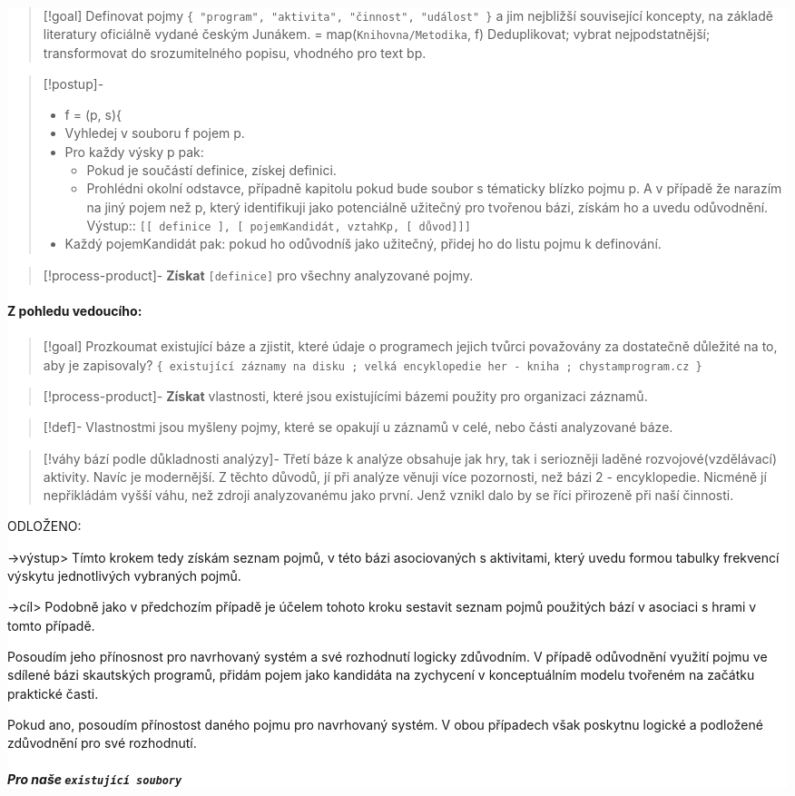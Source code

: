 > [!goal]
> Definovat pojmy `{ "program", "aktivita", "činnost", "událost" }` a jim nejbližší související koncepty, na základě literatury oficiálně vydané českým Junákem. = map(`Knihovna/Metodika`, f) 
>  Deduplikovat; vybrat nejpodstatnější; transformovat do srozumitelného popisu, 
>  vhodného pro text bp.


> [!postup]-
> - f = (p, s){
> - Vyhledej v souboru f pojem p.
> - Pro každy výsky p pak:
> 	- Pokud je součástí definice, získej definici.
> 	- Prohlédni okolní odstavce, případně kapitolu pokud bude soubor s tématicky blízko pojmu p. A v případě že narazím na jiný pojem než p, který identifikuji jako potenciálně užitečný pro tvořenou bázi, získám ho a uvedu odůvodnění.
> 	Výstup:: `[[ definice ], [ pojemKandidát, vztahKp, [ důvod]]]` 
> - Každý pojemKandidát pak: pokud ho odůvodníš jako užitečný, přidej ho do listu pojmu k definování.

> [!process-product]-
> **Získat** `[definice]` pro všechny analyzované pojmy. 


#### Z pohledu vedoucího:

> [!goal]
> Prozkoumat existující báze a zjistit, které údaje o programech jejich tvůrci považovány za dostatečně důležité na to, aby je zapisovaly? `{ existující záznamy na disku ; velká encyklopedie her - kniha ; chystamprogram.cz }`

> [!process-product]-
> **Získat** vlastnosti, které jsou existujícími bázemi použity pro organizaci záznamů. 

> [!def]-
> Vlastnostmi jsou myšleny pojmy, které se opakují u záznamů v celé, nebo části analyzované báze.

> [!váhy bází podle důkladnosti analýzy]-
> Třetí báze k analýze obsahuje jak hry, tak i seriozněji laděné rozvojové(vzdělávací) aktivity. Navíc je modernější. Z těchto důvodů, jí při analýze věnuji více pozornosti, než bázi 2 - encyklopedie. Nicméně jí nepřikládám vyšší váhu, než zdroji analyzovanému jako první. Jenž vznikl dalo by se říci přirozeně při naší činnosti.

ODLOŽENO:

->výstup> Tímto krokem tedy získám seznam pojmů, v této bázi asociovaných s aktivitami, který uvedu formou tabulky frekvencí výskytu jednotlivých vybraných pojmů.

->cíl> Podobně jako v předchozím případě je účelem tohoto kroku sestavit seznam pojmů použitých bází v asociaci s hrami v tomto případě. 

Posoudím jeho přínosnost pro navrhovaný systém a své rozhodnutí logicky zdůvodním. V případě odůvodnění využití pojmu ve sdílené bázi skautských programů, přidám pojem jako kandidáta na zychycení v konceptuálním modelu tvořeném na začátku praktické časti.

Pokud ano, posoudím přínostost daného pojmu pro navrhovaný systém. V obou případech však poskytnu logické a podložené zdůvodnění pro své rozhodnutí.
##### Pro naše `existující soubory` 
